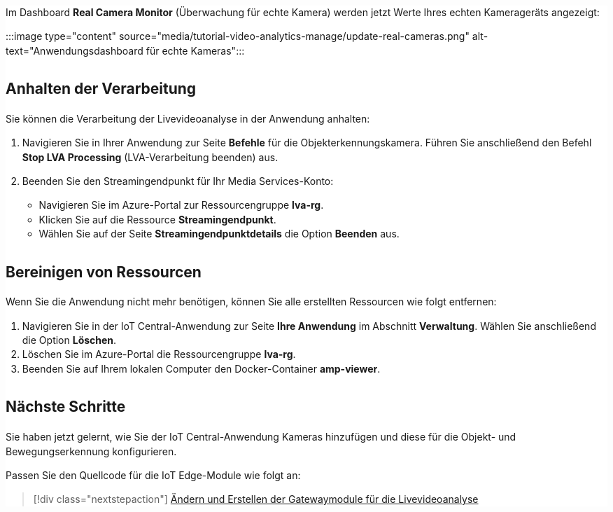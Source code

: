 Im Dashboard **Real Camera Monitor** (Überwachung für echte Kamera) werden jetzt Werte Ihres echten Kamerageräts angezeigt:

:::image type="content" source="media/tutorial-video-analytics-manage/update-real-cameras.png" alt-text="Anwendungsdashboard für echte Kameras":::

## <a name="pause-processing"></a>Anhalten der Verarbeitung

Sie können die Verarbeitung der Livevideoanalyse in der Anwendung anhalten:

1. Navigieren Sie in Ihrer Anwendung zur Seite **Befehle** für die Objekterkennungskamera. Führen Sie anschließend den Befehl **Stop LVA Processing** (LVA-Verarbeitung beenden) aus.

1. Beenden Sie den Streamingendpunkt für Ihr Media Services-Konto:
    * Navigieren Sie im Azure-Portal zur Ressourcengruppe **lva-rg**.
    * Klicken Sie auf die Ressource **Streamingendpunkt**.
    * Wählen Sie auf der Seite **Streamingendpunktdetails** die Option **Beenden** aus.

## <a name="clean-up-resources"></a>Bereinigen von Ressourcen

Wenn Sie die Anwendung nicht mehr benötigen, können Sie alle erstellten Ressourcen wie folgt entfernen:

1. Navigieren Sie in der IoT Central-Anwendung zur Seite **Ihre Anwendung** im Abschnitt **Verwaltung**. Wählen Sie anschließend die Option **Löschen**.
1. Löschen Sie im Azure-Portal die Ressourcengruppe **lva-rg**.
1. Beenden Sie auf Ihrem lokalen Computer den Docker-Container **amp-viewer**.

## <a name="next-steps"></a>Nächste Schritte

Sie haben jetzt gelernt, wie Sie der IoT Central-Anwendung Kameras hinzufügen und diese für die Objekt- und Bewegungserkennung konfigurieren.

Passen Sie den Quellcode für die IoT Edge-Module wie folgt an:

> [!div class="nextstepaction"]
> [Ändern und Erstellen der Gatewaymodule für die Livevideoanalyse](./tutorial-video-analytics-build-module.md)
